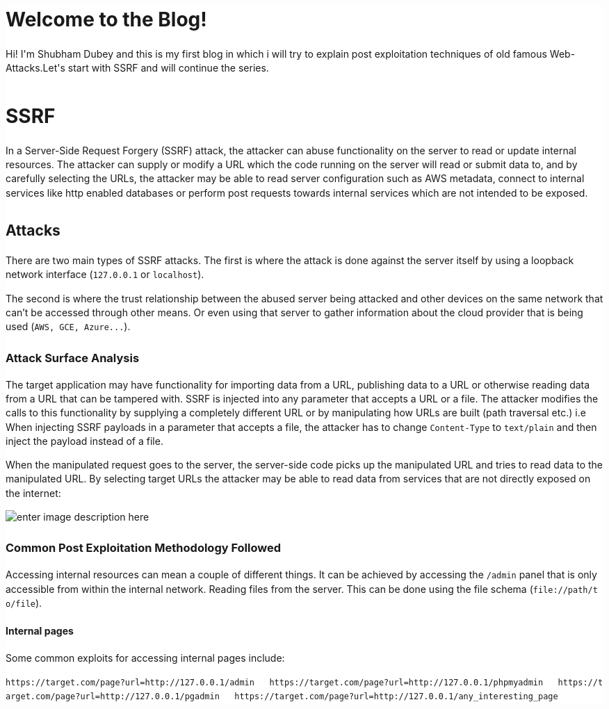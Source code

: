 # Welcome to the Blog!
Hi! I'm Shubham Dubey and this is my first blog in which i will try to explain post exploitation techniques of old famous Web-Attacks.Let's start with SSRF and will continue the series.

# SSRF

In a Server-Side Request Forgery (SSRF) attack, the attacker can abuse functionality on the server to read or update internal resources. The attacker can supply or modify a URL which the code running on the server will read or submit data to, and by carefully selecting the URLs, the attacker may be able to read server configuration such as AWS metadata, connect to internal services like http enabled databases or perform post requests towards internal services which are not intended to be exposed.

## **Attacks**

There are two main types of SSRF attacks. The first is where the attack is done against the server itself by using a loopback network interface (`127.0.0.1` or `localhost`).  
  
The second is where the trust relationship between the abused server being attacked and other devices on the same network that can’t be accessed through other means. Or even using that server to gather information about the cloud provider that is being used (`AWS, GCE, Azure...`).

### **Attack Surface Analysis**

The target application may have functionality for importing data from a URL, publishing data to a URL or otherwise reading data from a URL that can be tampered with. SSRF is injected into any parameter that accepts a URL or a file. The attacker modifies the calls to this functionality by supplying a completely different URL or by manipulating how URLs are built (path traversal etc.) i.e When injecting SSRF payloads in a parameter that accepts a file, the attacker has to change `Content-Type` to `text/plain` and then inject the payload instead of a file.

When the manipulated request goes to the server, the server-side code picks up the manipulated URL and tries to read data to the manipulated URL. By selecting target URLs the attacker may be able to read data from services that are not directly exposed on the internet:

![enter image description here](https://raw.githubusercontent.com/ShubhamDubeyy/Route-To-Toor/gh-pages/SSRF_diagram.png)


### **Common Post Exploitation Methodology Followed**

Accessing internal resources can mean a couple of different things. It can be achieved by accessing the `/admin` panel that is only accessible from within the internal network. Reading files from the server. This can be done using the file schema (`file://path/to/file`).

#### **Internal pages**

Some common exploits for accessing internal pages include:  
  
`https://target.com/page?url=http://127.0.0.1/admin  
https://target.com/page?url=http://127.0.0.1/phpmyadmin  
https://target.com/page?url=http://127.0.0.1/pgadmin  
https://target.com/page?url=http://127.0.0.1/any_interesting_page`
